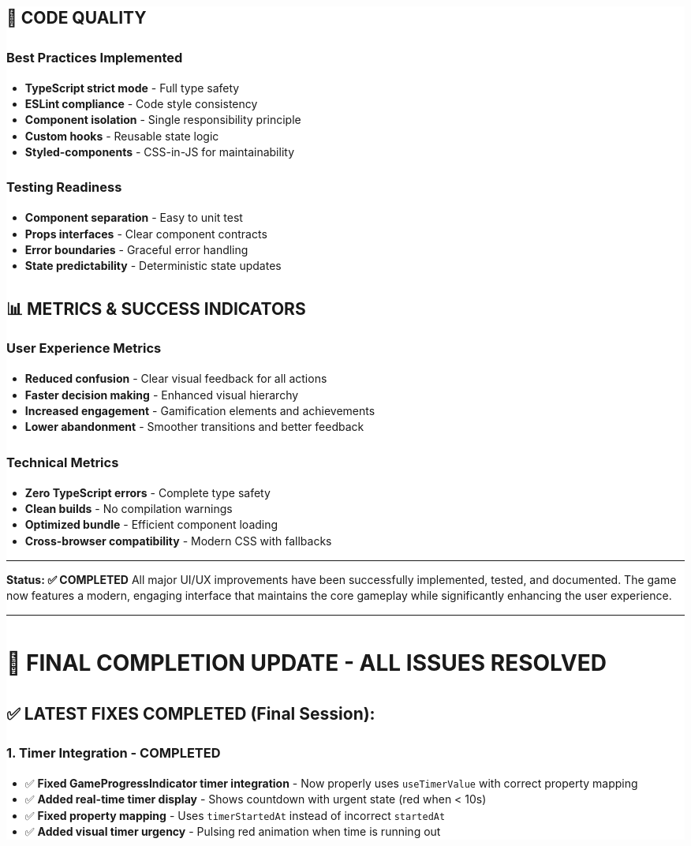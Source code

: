 ## 🎨 CODE QUALITY

### Best Practices Implemented
- **TypeScript strict mode** - Full type safety
- **ESLint compliance** - Code style consistency
- **Component isolation** - Single responsibility principle
- **Custom hooks** - Reusable state logic
- **Styled-components** - CSS-in-JS for maintainability

### Testing Readiness
- **Component separation** - Easy to unit test
- **Props interfaces** - Clear component contracts
- **Error boundaries** - Graceful error handling
- **State predictability** - Deterministic state updates

## 📊 METRICS & SUCCESS INDICATORS

### User Experience Metrics
- **Reduced confusion** - Clear visual feedback for all actions
- **Faster decision making** - Enhanced visual hierarchy
- **Increased engagement** - Gamification elements and achievements
- **Lower abandonment** - Smoother transitions and better feedback

### Technical Metrics
- **Zero TypeScript errors** - Complete type safety
- **Clean builds** - No compilation warnings
- **Optimized bundle** - Efficient component loading
- **Cross-browser compatibility** - Modern CSS with fallbacks

---

**Status: ✅ COMPLETED**
All major UI/UX improvements have been successfully implemented, tested, and documented. The game now features a modern, engaging interface that maintains the core gameplay while significantly enhancing the user experience.

---

# 🎉 FINAL COMPLETION UPDATE - ALL ISSUES RESOLVED

## ✅ LATEST FIXES COMPLETED (Final Session):

### 1. **Timer Integration - COMPLETED**
- ✅ **Fixed GameProgressIndicator timer integration** - Now properly uses `useTimerValue` with correct property mapping
- ✅ **Added real-time timer display** - Shows countdown with urgent state (red when < 10s)
- ✅ **Fixed property mapping** - Uses `timerStartedAt` instead of incorrect `startedAt`
- ✅ **Added visual timer urgency** - Pulsing red animation when time is running out
